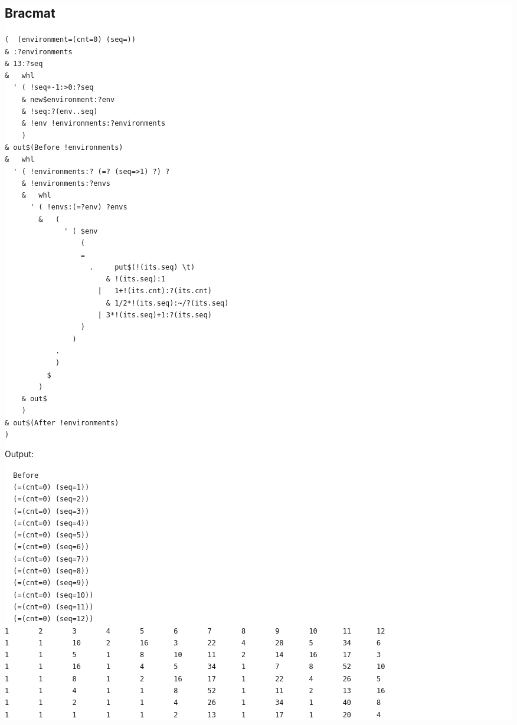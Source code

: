 

## Bracmat


```bracmat
(  (environment=(cnt=0) (seq=))
& :?environments
& 13:?seq
&   whl
  ' ( !seq+-1:>0:?seq
    & new$environment:?env
    & !seq:?(env..seq)
    & !env !environments:?environments
    )
& out$(Before !environments)
&   whl
  ' ( !environments:? (=? (seq=>1) ?) ?
    & !environments:?envs
    &   whl
      ' ( !envs:(=?env) ?envs
        &   (
              ' ( $env
                  (
                  =
                    .     put$(!(its.seq) \t)
                        & !(its.seq):1
                      |   1+!(its.cnt):?(its.cnt)
                        & 1/2*!(its.seq):~/?(its.seq)
                      | 3*!(its.seq)+1:?(its.seq)
                  )
                )
            .
            )
          $
        )
    & out$
    )
& out$(After !environments)
)
```

Output:

```txt
  Before
  (=(cnt=0) (seq=1))
  (=(cnt=0) (seq=2))
  (=(cnt=0) (seq=3))
  (=(cnt=0) (seq=4))
  (=(cnt=0) (seq=5))
  (=(cnt=0) (seq=6))
  (=(cnt=0) (seq=7))
  (=(cnt=0) (seq=8))
  (=(cnt=0) (seq=9))
  (=(cnt=0) (seq=10))
  (=(cnt=0) (seq=11))
  (=(cnt=0) (seq=12))
1       2       3       4       5       6       7       8       9       10      11      12
1       1       10      2       16      3       22      4       28      5       34      6
1       1       5       1       8       10      11      2       14      16      17      3
1       1       16      1       4       5       34      1       7       8       52      10
1       1       8       1       2       16      17      1       22      4       26      5
1       1       4       1       1       8       52      1       11      2       13      16
1       1       2       1       1       4       26      1       34      1       40      8
1       1       1       1       1       2       13      1       17      1       20      4
```